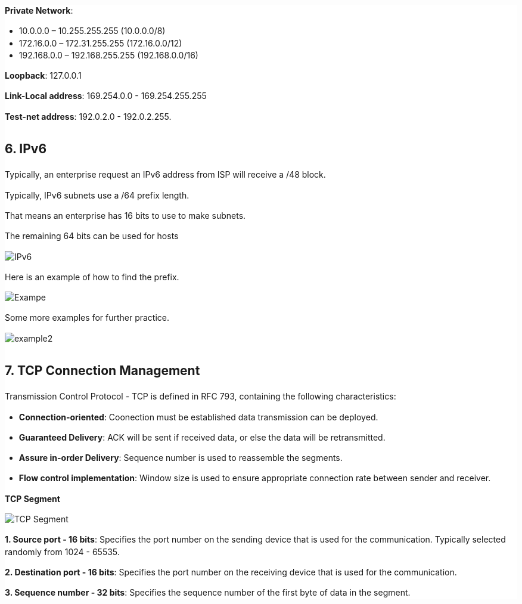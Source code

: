**Private Network**: 
- 10.0.0.0 – 10.255.255.255 (10.0.0.0/8)
- 172.16.0.0 – 172.31.255.255 (172.16.0.0/12)
- 192.168.0.0 – 192.168.255.255 (192.168.0.0/16)

**Loopback**: 127.0.0.1 

**Link-Local address**: 169.254.0.0 - 169.254.255.255

**Test-net address**: 192.0.2.0 - 192.0.2.255.

## 6. IPv6
Typically, an enterprise request an IPv6 address from ISP will receive a /48 block.

Typically, IPv6 subnets use a /64 prefix length.

That means an enterprise has 16 bits to use to make subnets.

The remaining 64 bits can be used for hosts

![IPv6](https://github.com/Catcurity123/TNE10006/blob/main/Final%20Written%20Exam/Picture/IPv6.png)

Here is an example of how to find the prefix.

![Exampe](https://github.com/Catcurity123/TNE10006/blob/main/Final%20Written%20Exam/Picture/Example.png)

Some more examples for further practice.

![example2](https://github.com/Catcurity123/TNE10006/blob/main/Final%20Written%20Exam/Picture/practice%202.png)

## 7. TCP Connection Management
Transmission Control Protocol - TCP is defined in RFC 793, containing the following characteristics:

+ **Connection-oriented**: Coonection must be established data transmission can be deployed.

+ **Guaranteed Delivery**: ACK will be sent if received data, or else the data will be retransmitted.

+ **Assure in-order Delivery**: Sequence number is used to reassemble the segments.

+ **Flow control implementation**: Window size is used to ensure appropriate connection rate between sender and receiver.


**TCP Segment**

![TCP Segment](https://github.com/Catcurity123/TNE10006/blob/main/Final%20Written%20Exam/Picture/TCP%20Segment.png)

**1. Source port - 16 bits**: Specifies the port number on the sending device that is used for the communication. Typically selected randomly from 1024 - 65535.

**2. Destination port - 16 bits**: Specifies the port number on the receiving device that is used for the communication.

**3. Sequence number - 32 bits**: Specifies the sequence number of the first byte of data in the segment. 
